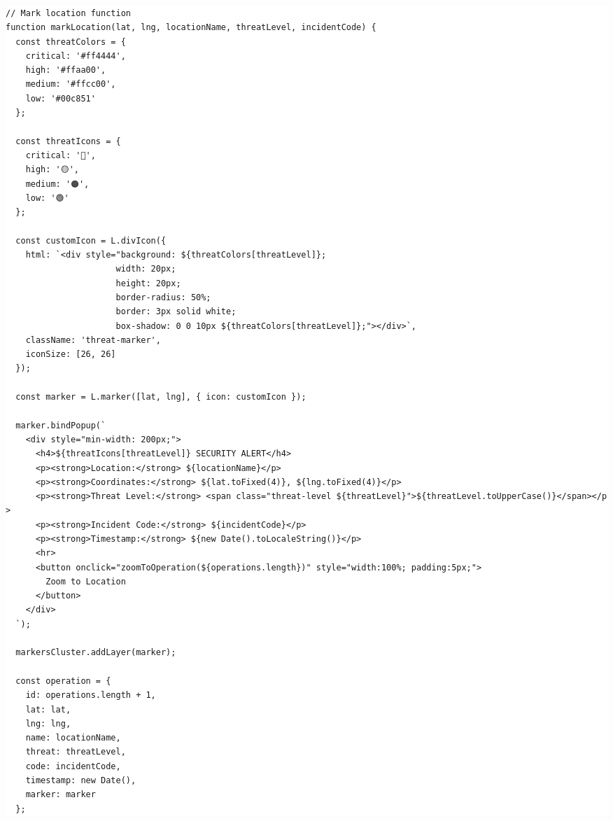    // Mark location function
    function markLocation(lat, lng, locationName, threatLevel, incidentCode) {
      const threatColors = {
        critical: '#ff4444',
        high: '#ffaa00',
        medium: '#ffcc00',
        low: '#00c851'
      };
      
      const threatIcons = {
        critical: '🔴',
        high: '🟡',
        medium: '🟠',
        low: '🟢'
      };

      const customIcon = L.divIcon({
        html: `<div style="background: ${threatColors[threatLevel]}; 
                          width: 20px; 
                          height: 20px; 
                          border-radius: 50%; 
                          border: 3px solid white;
                          box-shadow: 0 0 10px ${threatColors[threatLevel]};"></div>`,
        className: 'threat-marker',
        iconSize: [26, 26]
      });

      const marker = L.marker([lat, lng], { icon: customIcon });
      
      marker.bindPopup(`
        <div style="min-width: 200px;">
          <h4>${threatIcons[threatLevel]} SECURITY ALERT</h4>
          <p><strong>Location:</strong> ${locationName}</p>
          <p><strong>Coordinates:</strong> ${lat.toFixed(4)}, ${lng.toFixed(4)}</p>
          <p><strong>Threat Level:</strong> <span class="threat-level ${threatLevel}">${threatLevel.toUpperCase()}</span></p>
          <p><strong>Incident Code:</strong> ${incidentCode}</p>
          <p><strong>Timestamp:</strong> ${new Date().toLocaleString()}</p>
          <hr>
          <button onclick="zoomToOperation(${operations.length})" style="width:100%; padding:5px;">
            Zoom to Location
          </button>
        </div>
      `);

      markersCluster.addLayer(marker);
      
      const operation = {
        id: operations.length + 1,
        lat: lat,
        lng: lng,
        name: locationName,
        threat: threatLevel,
        code: incidentCode,
        timestamp: new Date(),
        marker: marker
      };
      